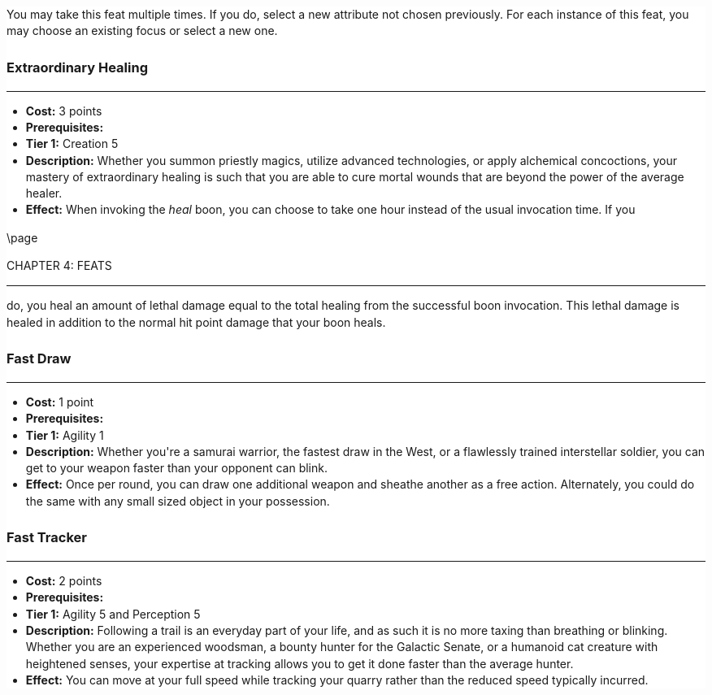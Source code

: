  You may take this feat multiple times. If you do, select a new attribute not chosen previously. For each instance of this feat, you may choose an existing focus or select a new one.

### Extraordinary Healing

<div class="feat-entry"></div>

___
- **Cost:**  3 points
- **Prerequisites:**
 - **Tier 1:** Creation 5
- **Description:** Whether you summon priestly magics, utilize advanced technologies, or apply alchemical concoctions, your mastery of extraordinary healing is such that you are able to cure mortal wounds that are beyond the power of the average healer.
- **Effect:** When invoking the _heal_ boon, you can choose to take one hour instead of the usual invocation time. If you 



\page

<div class='footnote'>CHAPTER 4: FEATS</div>

___
do, you heal an amount of lethal damage equal to the total healing from the successful boon invocation. This lethal damage is healed in addition to the normal hit point damage that your boon heals.


### Fast Draw

<div class="feat-entry"></div>

___
- **Cost:**  1 point
- **Prerequisites:**
 - **Tier 1:** Agility 1
- **Description:** Whether you're a samurai warrior, the fastest draw in the West, or a flawlessly trained interstellar soldier, you can get to your weapon faster than your opponent can blink.
- **Effect:** Once per round, you can draw one additional weapon and sheathe another as a free action. Alternately, you could do the same with any small sized object in your possession.

### Fast Tracker

<div class="feat-entry"></div>

___
- **Cost:**  2 points
- **Prerequisites:**
 - **Tier 1:** Agility 5 and Perception 5
- **Description:** Following a trail is an everyday part of your life, and as such it is no more taxing than breathing or blinking. Whether you are an experienced woodsman, a bounty hunter for the Galactic Senate, or a humanoid cat creature with heightened senses, your expertise at tracking allows you to get it done faster than the average hunter.
- **Effect:** You can move at your full speed while tracking your quarry rather than the reduced speed typically incurred.
